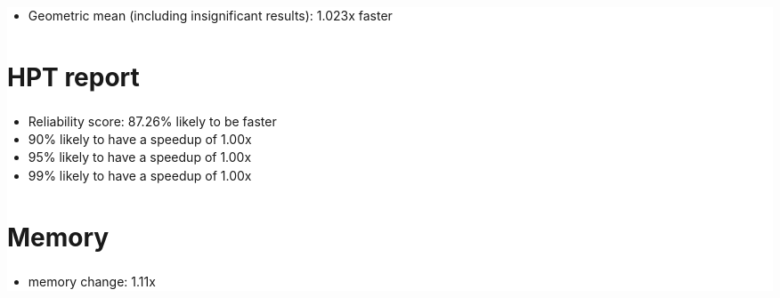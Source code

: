 - Geometric mean (including insignificant results): 1.023x faster

# HPT report

- Reliability score: 87.26% likely to be faster
- 90% likely to have a speedup of 1.00x
- 95% likely to have a speedup of 1.00x
- 99% likely to have a speedup of 1.00x

# Memory
- memory change: 1.11x